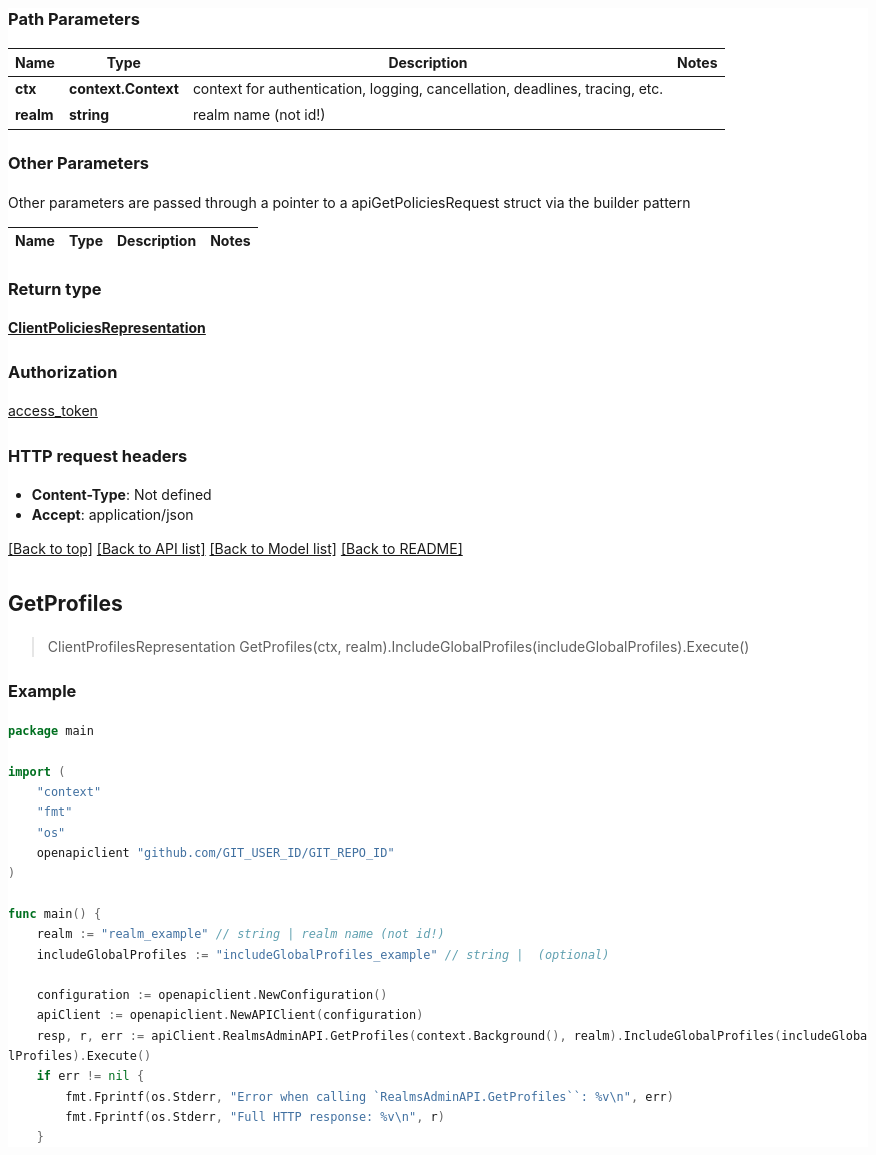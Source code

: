 ### Path Parameters


Name | Type | Description  | Notes
------------- | ------------- | ------------- | -------------
**ctx** | **context.Context** | context for authentication, logging, cancellation, deadlines, tracing, etc.
**realm** | **string** | realm name (not id!) | 

### Other Parameters

Other parameters are passed through a pointer to a apiGetPoliciesRequest struct via the builder pattern


Name | Type | Description  | Notes
------------- | ------------- | ------------- | -------------


### Return type

[**ClientPoliciesRepresentation**](ClientPoliciesRepresentation.md)

### Authorization

[access_token](../README.md#access_token)

### HTTP request headers

- **Content-Type**: Not defined
- **Accept**: application/json

[[Back to top]](#) [[Back to API list]](../README.md#documentation-for-api-endpoints)
[[Back to Model list]](../README.md#documentation-for-models)
[[Back to README]](../README.md)


## GetProfiles

> ClientProfilesRepresentation GetProfiles(ctx, realm).IncludeGlobalProfiles(includeGlobalProfiles).Execute()



### Example

```go
package main

import (
	"context"
	"fmt"
	"os"
	openapiclient "github.com/GIT_USER_ID/GIT_REPO_ID"
)

func main() {
	realm := "realm_example" // string | realm name (not id!)
	includeGlobalProfiles := "includeGlobalProfiles_example" // string |  (optional)

	configuration := openapiclient.NewConfiguration()
	apiClient := openapiclient.NewAPIClient(configuration)
	resp, r, err := apiClient.RealmsAdminAPI.GetProfiles(context.Background(), realm).IncludeGlobalProfiles(includeGlobalProfiles).Execute()
	if err != nil {
		fmt.Fprintf(os.Stderr, "Error when calling `RealmsAdminAPI.GetProfiles``: %v\n", err)
		fmt.Fprintf(os.Stderr, "Full HTTP response: %v\n", r)
	}
```